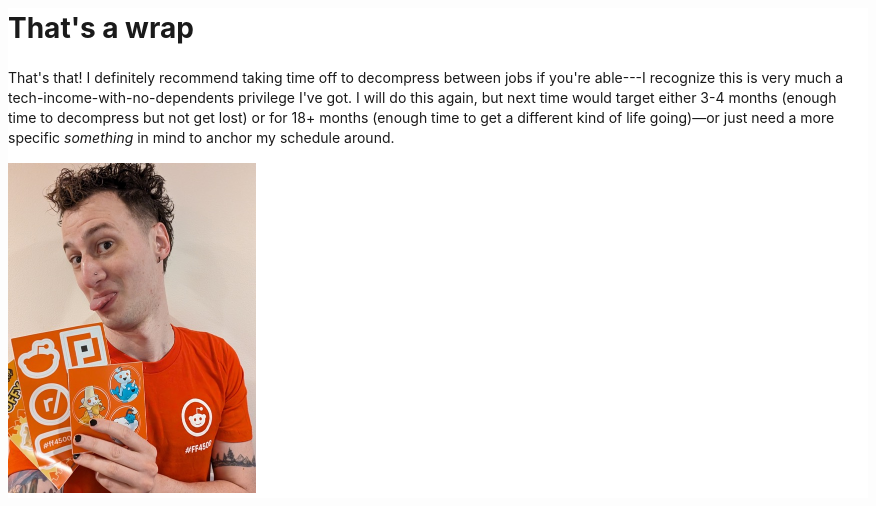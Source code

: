 # That's a wrap

That's that! I definitely recommend taking time off to decompress between jobs if you're able---I recognize this is very much a tech-income-with-no-dependents privilege I've got. I will do this again, but next time would target either 3-4 months (enough time to decompress but not get lost) or for 18+ months (enough time to get a different kind of life going)—or just need a more specific *something* in mind to anchor my schedule around.

<img alt="me, a reddit employee" src="/assets/img/posts/2024-04/snoo.jpg"  height="330" width="248"/>
